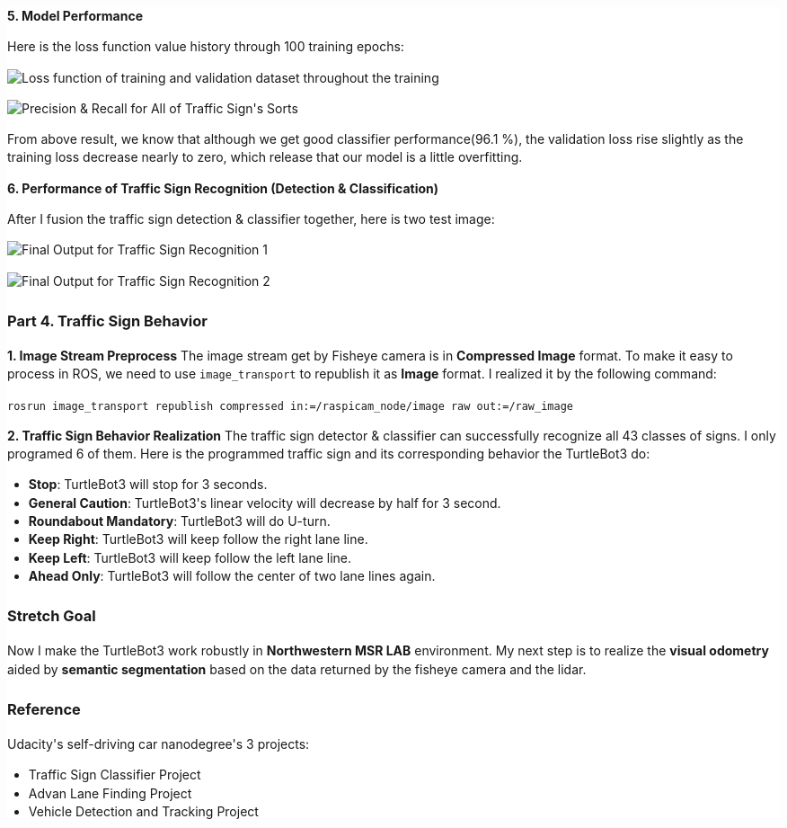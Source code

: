 **5. Model Performance**

Here is the loss function value history through 100 training epochs:

![Loss function of training and validation dataset throughout the training](https://github.com/msr-peng/Self_Driving_TurtleBot3/blob/master/pictures/Traffic%20Sign%20Classifier/Loss%20History.png)

![Precision & Recall for All of Traffic Sign's Sorts](https://github.com/msr-peng/Self_Driving_TurtleBot3/blob/master/pictures/Traffic%20Sign%20Classifier/Precision%20%26%20Recall.png)

From above result, we know that although we get good classifier performance(96.1 %), the validation loss rise slightly as the training loss decrease nearly to zero, which release that our model is a little overfitting.

**6. Performance of Traffic Sign Recognition (Detection & Classification)**

After I fusion the traffic sign detection & classifier together, here is two test image:

![Final Output for Traffic Sign Recognition 1](https://github.com/msr-peng/Self_Driving_TurtleBot3/blob/master/pictures/Traffic%20Sign%20Classifier/output.png)

![Final Output for Traffic Sign Recognition 2](https://github.com/msr-peng/Self_Driving_TurtleBot3/blob/master/pictures/Traffic%20Sign%20Classifier/output2.png)

### Part 4. Traffic Sign Behavior

**1. Image Stream Preprocess**
The image stream get by Fisheye camera is in **Compressed Image** format. To make it easy to process in ROS, we need to use `image_transport` to republish it as **Image** format. I realized it by the following command:
```
rosrun image_transport republish compressed in:=/raspicam_node/image raw out:=/raw_image
```

**2. Traffic Sign Behavior Realization**
The traffic sign detector & classifier can successfully recognize all 43 classes of signs. I only programed 6 of them. Here is the programmed traffic sign and its corresponding behavior the TurtleBot3 do:
     
- **Stop**: TurtleBot3 will stop for 3 seconds.
- **General Caution**: TurtleBot3's linear velocity will decrease by half for 3 second.
- **Roundabout Mandatory**: TurtleBot3 will do U-turn.
- **Keep Right**: TurtleBot3 will keep follow the right lane line.
- **Keep Left**: TurtleBot3 will keep follow the left lane line.
- **Ahead Only**: TurtleBot3 will follow the center of two lane lines again.

### Stretch Goal

Now I make the TurtleBot3 work robustly in **Northwestern MSR LAB** environment. My next step is to realize the **visual odometry** aided by **semantic segmentation** based on the data returned by the fisheye camera and the lidar.

### Reference
Udacity's self-driving car nanodegree's 3 projects:
- Traffic Sign Classifier Project
- Advan Lane Finding Project
- Vehicle Detection and Tracking Project
